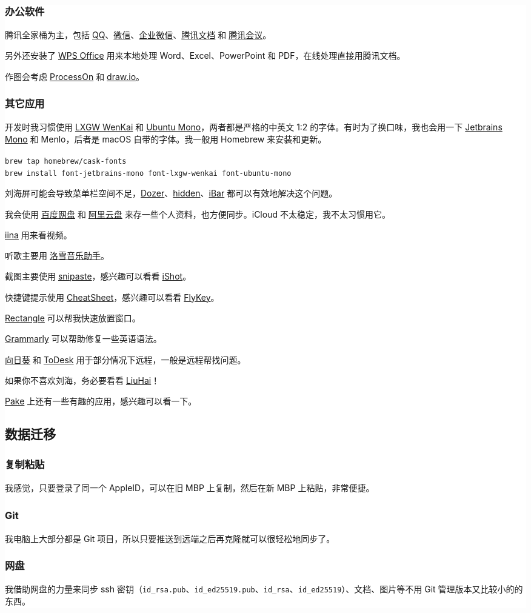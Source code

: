 ### 办公软件

腾讯全家桶为主，包括 [QQ](https://im.qq.com/)、[微信](https://weixin.qq.com/)、[企业微信](https://work.weixin.qq.com/)、[腾讯文档](https://docs.qq.com/) 和 [腾讯会议](https://meeting.tencent.com/)。

另外还安装了 [WPS Office](https://www.wps.cn/) 用来本地处理 Word、Excel、PowerPoint 和 PDF，在线处理直接用腾讯文档。

作图会考虑 [ProcessOn](https://www.processon.com/) 和 [draw.io](https://app.diagrams.net/)。

### 其它应用

开发时我习惯使用 [LXGW WenKai](https://github.com/lxgw/LxgwWenKai) 和 [Ubuntu Mono](https://design.ubuntu.com/font)，两者都是严格的中英文 1:2 的字体。有时为了换口味，我也会用一下 [Jetbrains Mono](https://www.jetbrains.com/lp/mono/) 和 Menlo，后者是 macOS 自带的字体。我一般用 Homebrew 来安装和更新。

```shell
brew tap homebrew/cask-fonts
brew install font-jetbrains-mono font-lxgw-wenkai font-ubuntu-mono
```

刘海屏可能会导致菜单栏空间不足，[Dozer](https://github.com/Mortennn/Dozer)、[hidden](https://github.com/dwarvesf/hidden)、[iBar](https://www.better365.cn/ibar.html) 都可以有效地解决这个问题。

我会使用 [百度网盘](https://pan.baidu.com/) 和 [阿里云盘](https://www.aliyundrive.com/) 来存一些个人资料，也方便同步。iCloud 不太稳定，我不太习惯用它。

[iina](https://iina.io/) 用来看视频。

听歌主要用 [洛雪音乐助手](https://github.com/lyswhut/lx-music-desktop)。

截图主要使用 [snipaste](https://www.snipaste.com/)，感兴趣可以看看 [iShot](https://www.better365.cn/ishot.html)。

快捷键提示使用 [CheatSheet](https://www.mediaatelier.com/CheatSheet/)，感兴趣可以看看 [FlyKey](https://www.better365.cn/FlyKey.html)。

[Rectangle](https://rectangleapp.com/) 可以帮我快速放置窗口。

[Grammarly](https://www.grammarly.com/) 可以帮助修复一些英语语法。

[向日葵](https://sunlogin.oray.com/) 和 [ToDesk](https://www.todesk.com/) 用于部分情况下远程，一般是远程帮找问题。

如果你不喜欢刘海，务必要看看 [LiuHai](https://www.better365.cn/LiuHai.html)！

[Pake](https://github.com/tw93/Pake) 上还有一些有趣的应用，感兴趣可以看一下。

## 数据迁移

### 复制粘贴

我感觉，只要登录了同一个 AppleID，可以在旧 MBP 上复制，然后在新 MBP 上粘贴，非常便捷。

### Git

我电脑上大部分都是 Git 项目，所以只要推送到远端之后再克隆就可以很轻松地同步了。

### 网盘

我借助网盘的力量来同步 ssh 密钥（`id_rsa.pub`、`id_ed25519.pub`、`id_rsa`、`id_ed25519`）、文档、图片等不用 Git 管理版本又比较小的的东西。
